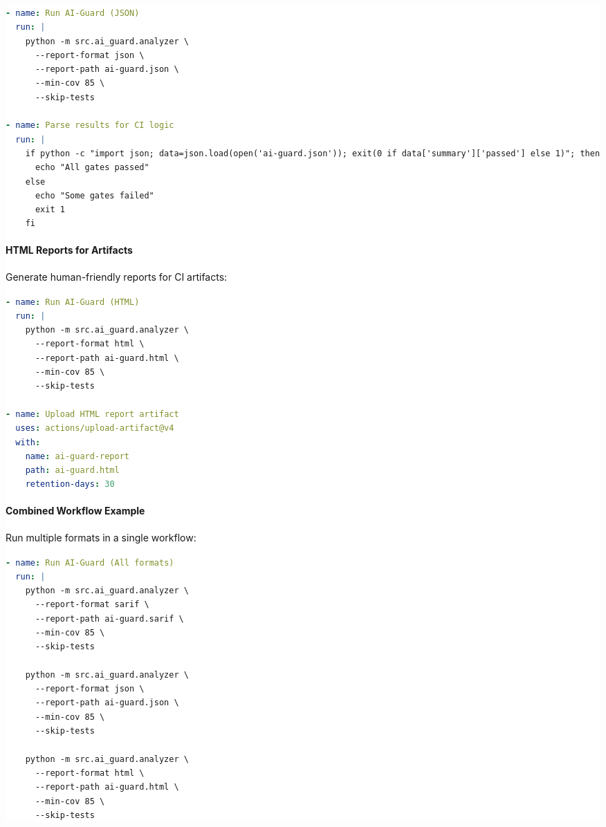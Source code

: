 ```yaml
- name: Run AI-Guard (JSON)
  run: |
    python -m src.ai_guard.analyzer \
      --report-format json \
      --report-path ai-guard.json \
      --min-cov 85 \
      --skip-tests

- name: Parse results for CI logic
  run: |
    if python -c "import json; data=json.load(open('ai-guard.json')); exit(0 if data['summary']['passed'] else 1)"; then
      echo "All gates passed"
    else
      echo "Some gates failed"
      exit 1
    fi
```

#### HTML Reports for Artifacts

Generate human-friendly reports for CI artifacts:

```yaml
- name: Run AI-Guard (HTML)
  run: |
    python -m src.ai_guard.analyzer \
      --report-format html \
      --report-path ai-guard.html \
      --min-cov 85 \
      --skip-tests

- name: Upload HTML report artifact
  uses: actions/upload-artifact@v4
  with:
    name: ai-guard-report
    path: ai-guard.html
    retention-days: 30
```

#### Combined Workflow Example

Run multiple formats in a single workflow:

```yaml
- name: Run AI-Guard (All formats)
  run: |
    python -m src.ai_guard.analyzer \
      --report-format sarif \
      --report-path ai-guard.sarif \
      --min-cov 85 \
      --skip-tests
    
    python -m src.ai_guard.analyzer \
      --report-format json \
      --report-path ai-guard.json \
      --min-cov 85 \
      --skip-tests
    
    python -m src.ai_guard.analyzer \
      --report-format html \
      --report-path ai-guard.html \
      --min-cov 85 \
      --skip-tests

```